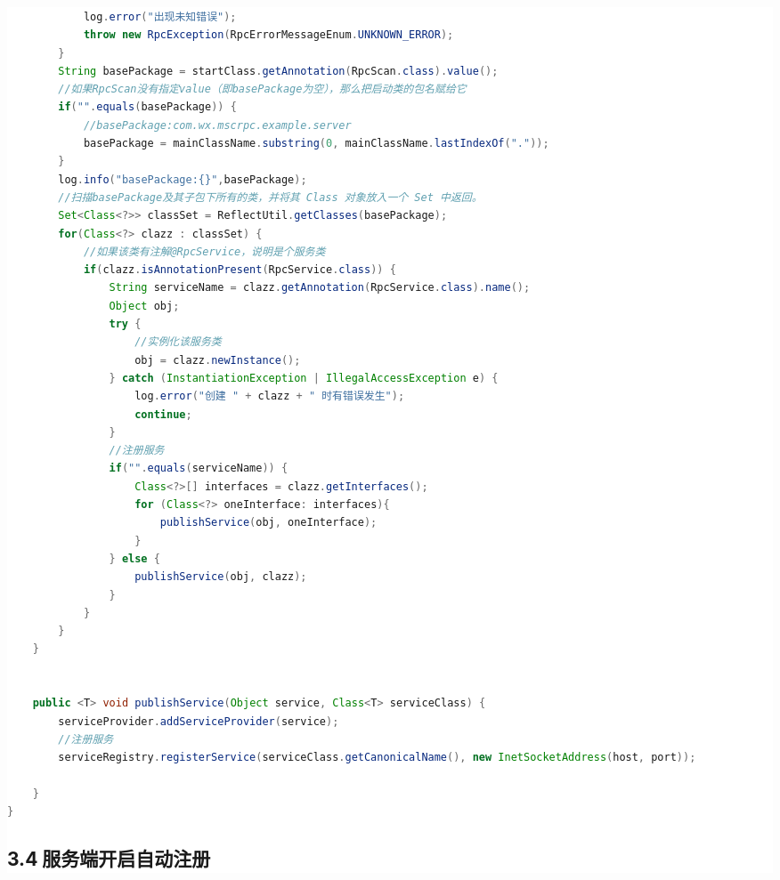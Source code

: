 ```java
            log.error("出现未知错误");
            throw new RpcException(RpcErrorMessageEnum.UNKNOWN_ERROR);
        }
        String basePackage = startClass.getAnnotation(RpcScan.class).value();
        //如果RpcScan没有指定value（即basePackage为空），那么把启动类的包名赋给它
        if("".equals(basePackage)) {
            //basePackage:com.wx.mscrpc.example.server
            basePackage = mainClassName.substring(0, mainClassName.lastIndexOf("."));
        }
        log.info("basePackage:{}",basePackage);
        //扫描basePackage及其子包下所有的类，并将其 Class 对象放入一个 Set 中返回。
        Set<Class<?>> classSet = ReflectUtil.getClasses(basePackage);
        for(Class<?> clazz : classSet) {
            //如果该类有注解@RpcService，说明是个服务类
            if(clazz.isAnnotationPresent(RpcService.class)) {
                String serviceName = clazz.getAnnotation(RpcService.class).name();
                Object obj;
                try {
                    //实例化该服务类
                    obj = clazz.newInstance();
                } catch (InstantiationException | IllegalAccessException e) {
                    log.error("创建 " + clazz + " 时有错误发生");
                    continue;
                }
                //注册服务
                if("".equals(serviceName)) {
                    Class<?>[] interfaces = clazz.getInterfaces();
                    for (Class<?> oneInterface: interfaces){
                        publishService(obj, oneInterface);
                    }
                } else {
                    publishService(obj, clazz);
                }
            }
        }
    }


    public <T> void publishService(Object service, Class<T> serviceClass) {
        serviceProvider.addServiceProvider(service);
        //注册服务
        serviceRegistry.registerService(serviceClass.getCanonicalName(), new InetSocketAddress(host, port));

    }
}
```

## 3.4 服务端开启自动注册
